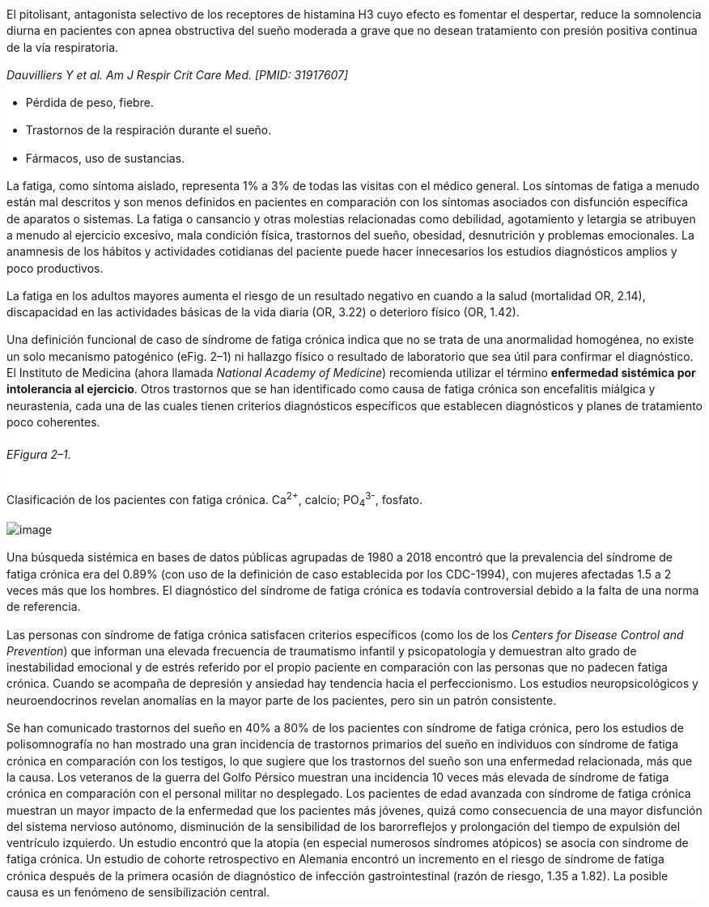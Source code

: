 El pitolisant, antagonista selectivo de los receptores de histamina H3 cuyo efecto es fomentar el despertar, reduce la somnolencia diurna en pacientes con apnea obstructiva del sueño moderada a grave que no desean tratamiento con presión positiva continua de la vía respiratoria.

_Dauvilliers Y et al. Am J Respir Crit Care Med. [PMID: 31917607]_

-   Pérdida de peso, fiebre.
    
-   Trastornos de la respiración durante el sueño.
    
-   Fármacos, uso de sustancias.
    

La fatiga, como síntoma aislado, representa 1% a 3% de todas las visitas con el médico general. Los síntomas de fatiga a menudo están mal descritos y son menos definidos en pacientes en comparación con los síntomas asociados con disfunción específica de aparatos o sistemas. La fatiga o cansancio y otras molestias relacionadas como debilidad, agotamiento y letargia se atribuyen a menudo al ejercicio excesivo, mala condición física, trastornos del sueño, obesidad, desnutrición y problemas emocionales. La anamnesis de los hábitos y actividades cotidianas del paciente puede hacer innecesarios los estudios diagnósticos amplios y poco productivos.

La fatiga en los adultos mayores aumenta el riesgo de un resultado negativo en cuando a la salud (mortalidad OR, 2.14), discapacidad en las actividades básicas de la vida diaria (OR, 3.22) o deterioro físico (OR, 1.42).

Una definición funcional de caso de síndrome de fatiga crónica indica que no se trata de una anormalidad homogénea, no existe un solo mecanismo patogénico (eFig. 2–1) ni hallazgo físico o resultado de laboratorio que sea útil para confirmar el diagnóstico. El Instituto de Medicina (ahora llamada _National Academy of Medicine_) recomienda utilizar el término **enfermedad sistémica por intolerancia al ejercicio**. Otros trastornos que se han identificado como causa de fatiga crónica son encefalitis miálgica y neurastenia, cada una de las cuales tienen criterios diagnósticos específicos que establecen diagnósticos y planes de tratamiento poco coherentes.

###### EFigura 2–1.

Clasificación de los pacientes con fatiga crónica. Ca<sup>2+</sup>, calcio; PO<sub>4</sub><sup>3-</sup>, fosfato.

![image](https://mgh.silverchair-cdn.com/mgh/content_public/book/3323/m_amed.cmdt23_ch2_ef001-1_1682435964.16177.png?Expires=1693242212&Signature=4JFz0s3iXPzcSfW~QICM1fNlqUN6UYiklvz58HpgZeHhzLIHX-EnWu~7zCkRinXQoGixT6mWuht5mMiLRMvYITwsVN6g0VySPvfCDPBPo92LUNuM2ZiNiEsbBRkciMP0SijcihGpmG9wht7tgPIkMlxF7~8KpCdmyvCpLpv-WDWmprFiTVTh3cRoyuVZumxWFGW0Yh3llEq~rZkPTAORcIZsusYuLXSlQ~MhCb4PkJCE24Bg3ZRJA7nhQSOEc4untyjsJAGFQ5wqrnFGiG7kX-aSJRY2m4IKPFZcoGjgI4ONbkzjoZs0Vh5I5BuMtm-3A1nRbVJxiEoLsBTN0ler4A__&Key-Pair-Id=APKAIE5G5CRDK6RD3PGA)

Una búsqueda sistémica en bases de datos públicas agrupadas de 1980 a 2018 encontró que la prevalencia del síndrome de fatiga crónica era del 0.89% (con uso de la definición de caso establecida por los CDC-1994), con mujeres afectadas 1.5 a 2 veces más que los hombres. El diagnóstico del síndrome de fatiga crónica es todavía controversial debido a la falta de una norma de referencia.

Las personas con síndrome de fatiga crónica satisfacen criterios específicos (como los de los _Centers for Disease Control and Prevention_) que informan una elevada frecuencia de traumatismo infantil y psicopatología y demuestran alto grado de inestabilidad emocional y de estrés referido por el propio paciente en comparación con las personas que no padecen fatiga crónica. Cuando se acompaña de depresión y ansiedad hay tendencia hacia el perfeccionismo. Los estudios neuropsicológicos y neuroendocrinos revelan anomalías en la mayor parte de los pacientes, pero sin un patrón consistente.

Se han comunicado trastornos del sueño en 40% a 80% de los pacientes con síndrome de fatiga crónica, pero los estudios de polisomnografía no han mostrado una gran incidencia de trastornos primarios del sueño en individuos con síndrome de fatiga crónica en comparación con los testigos, lo que sugiere que los trastornos del sueño son una enfermedad relacionada, más que la causa. Los veteranos de la guerra del Golfo Pérsico muestran una incidencia 10 veces más elevada de síndrome de fatiga crónica en comparación con el personal militar no desplegado. Los pacientes de edad avanzada con síndrome de fatiga crónica muestran un mayor impacto de la enfermedad que los pacientes más jóvenes, quizá como consecuencia de una mayor disfunción del sistema nervioso autónomo, disminución de la sensibilidad de los barorreflejos y prolongación del tiempo de expulsión del ventrículo izquierdo. Un estudio encontró que la atopia (en especial numerosos síndromes atópicos) se asocia con síndrome de fatiga crónica. Un estudio de cohorte retrospectivo en Alemania encontró un incremento en el riesgo de síndrome de fatiga crónica después de la primera ocasión de diagnóstico de infección gastrointestinal (razón de riesgo, 1.35 a 1.82). La posible causa es un fenómeno de sensibilización central.
